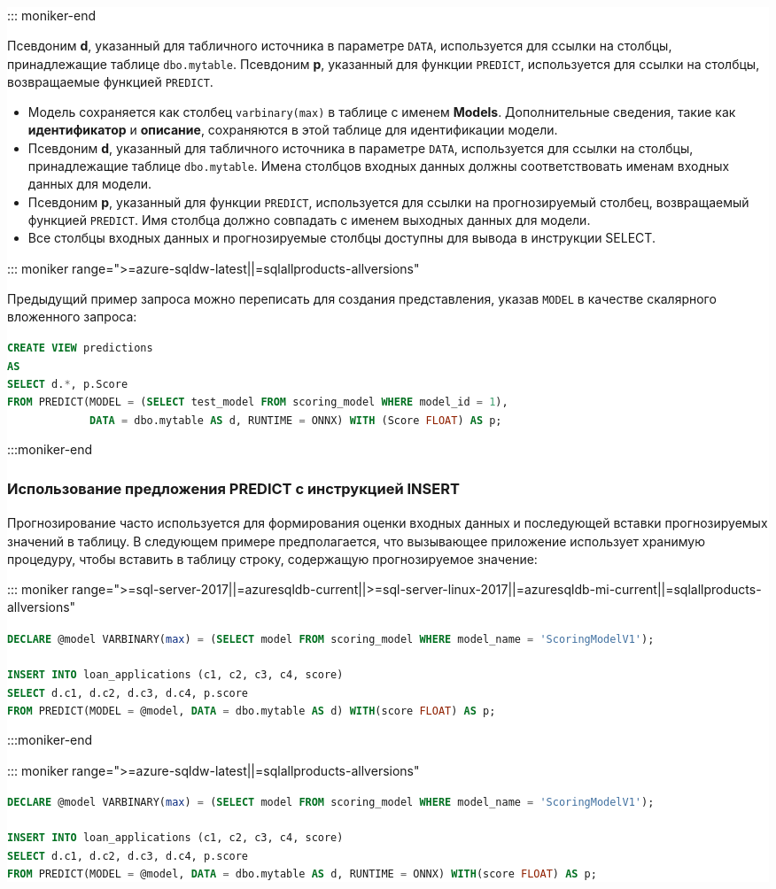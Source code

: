 ::: moniker-end

Псевдоним **d**, указанный для табличного источника в параметре `DATA`, используется для ссылки на столбцы, принадлежащие таблице `dbo.mytable`. Псевдоним **p**, указанный для функции `PREDICT`, используется для ссылки на столбцы, возвращаемые функцией `PREDICT`.

- Модель сохраняется как столбец `varbinary(max)` в таблице с именем **Models**. Дополнительные сведения, такие как **идентификатор** и **описание**, сохраняются в этой таблице для идентификации модели.
- Псевдоним **d**, указанный для табличного источника в параметре `DATA`, используется для ссылки на столбцы, принадлежащие таблице `dbo.mytable`. Имена столбцов входных данных должны соответствовать именам входных данных для модели.
- Псевдоним **p**, указанный для функции `PREDICT`, используется для ссылки на прогнозируемый столбец, возвращаемый функцией `PREDICT`. Имя столбца должно совпадать с именем выходных данных для модели.
- Все столбцы входных данных и прогнозируемые столбцы доступны для вывода в инструкции SELECT.

::: moniker range=">=azure-sqldw-latest||=sqlallproducts-allversions"

Предыдущий пример запроса можно переписать для создания представления, указав `MODEL` в качестве скалярного вложенного запроса:

```sql
CREATE VIEW predictions
AS
SELECT d.*, p.Score
FROM PREDICT(MODEL = (SELECT test_model FROM scoring_model WHERE model_id = 1),
             DATA = dbo.mytable AS d, RUNTIME = ONNX) WITH (Score FLOAT) AS p;
```

:::moniker-end

### <a name="combining-predict-with-an-insert-statement"></a>Использование предложения PREDICT с инструкцией INSERT

Прогнозирование часто используется для формирования оценки входных данных и последующей вставки прогнозируемых значений в таблицу. В следующем примере предполагается, что вызывающее приложение использует хранимую процедуру, чтобы вставить в таблицу строку, содержащую прогнозируемое значение:

::: moniker range=">=sql-server-2017||=azuresqldb-current||>=sql-server-linux-2017||=azuresqldb-mi-current||=sqlallproducts-allversions"

```sql
DECLARE @model VARBINARY(max) = (SELECT model FROM scoring_model WHERE model_name = 'ScoringModelV1');

INSERT INTO loan_applications (c1, c2, c3, c4, score)
SELECT d.c1, d.c2, d.c3, d.c4, p.score
FROM PREDICT(MODEL = @model, DATA = dbo.mytable AS d) WITH(score FLOAT) AS p;
```

:::moniker-end

::: moniker range=">=azure-sqldw-latest||=sqlallproducts-allversions"

```sql
DECLARE @model VARBINARY(max) = (SELECT model FROM scoring_model WHERE model_name = 'ScoringModelV1');

INSERT INTO loan_applications (c1, c2, c3, c4, score)
SELECT d.c1, d.c2, d.c3, d.c4, p.score
FROM PREDICT(MODEL = @model, DATA = dbo.mytable AS d, RUNTIME = ONNX) WITH(score FLOAT) AS p;
```
